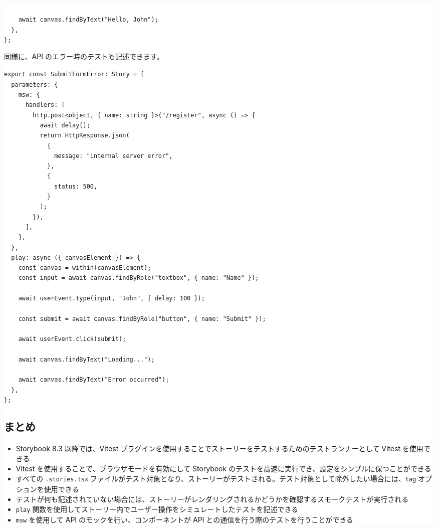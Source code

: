 ```tsx:InputForm.stories.tsx

    await canvas.findByText("Hello, John");
  },
};
```

同様に、API のエラー時のテストも記述できます。

```tsx:InputForm.stories.tsx
export const SubmitFormError: Story = {
  parameters: {
    msw: {
      handlers: [
        http.post<object, { name: string }>("/register", async () => {
          await delay();
          return HttpResponse.json(
            {
              message: "internal server error",
            },
            {
              status: 500,
            }
          );
        }),
      ],
    },
  },
  play: async ({ canvasElement }) => {
    const canvas = within(canvasElement);
    const input = await canvas.findByRole("textbox", { name: "Name" });

    await userEvent.type(input, "John", { delay: 100 });

    const submit = await canvas.findByRole("button", { name: "Submit" });

    await userEvent.click(submit);

    await canvas.findByText("Loading...");

    await canvas.findByText("Error occurred");
  },
};
```

## まとめ

- Storybook 8.3 以降では、Vitest プラグインを使用することでストーリーをテストするためのテストランナーとして Vitest を使用できる
- Vitest を使用することで、ブラウザモードを有効にして Storybook のテストを高速に実行でき、設定をシンプルに保つことができる
- すべての `.stories.tsx` ファイルがテスト対象となり、ストーリーがテストされる。テスト対象として除外したい場合には、`tag` オプションを使用できる
- テストが何も記述されていない場合には、ストーリーがレンダリングされるかどうかを確認するスモークテストが実行される
- `play` 関数を使用してストーリー内でユーザー操作をシミュレートしたテストを記述できる
- `msw` を使用して API のモックを行い、コンポーネントが API との通信を行う際のテストを行うことができる
